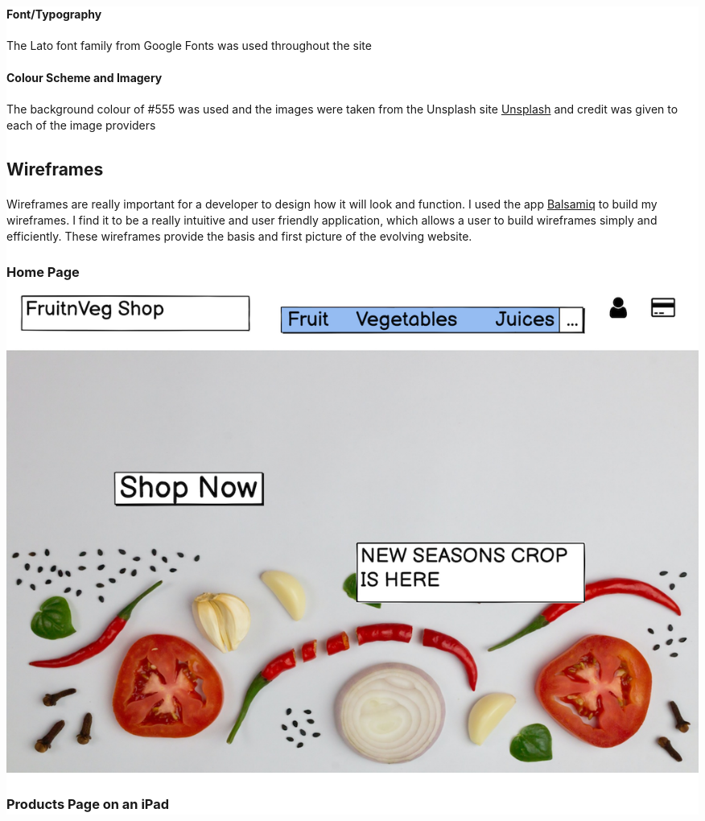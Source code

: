 #### Font/Typography

The Lato font family from Google Fonts was used throughout the site

#### Colour Scheme and Imagery

The background colour of #555 was used and the images were taken from the Unsplash site 
[Unsplash](https://unsplash.com/s/photos/vegetables/) and credit was given to each of the image providers

## **Wireframes**

Wireframes are really important for a developer to design how it will look and function. I used the app [Balsamiq](https://balsamiq.com/) to build my wireframes. I find it to be a really intuitive and user friendly application, which allows a user to build wireframes simply and efficiently. These wireframes provide the basis and first picture of the evolving website.

### Home Page

![Desktop](media/readme_images/Landing_page_resizes.png)

### Products Page on an iPad
